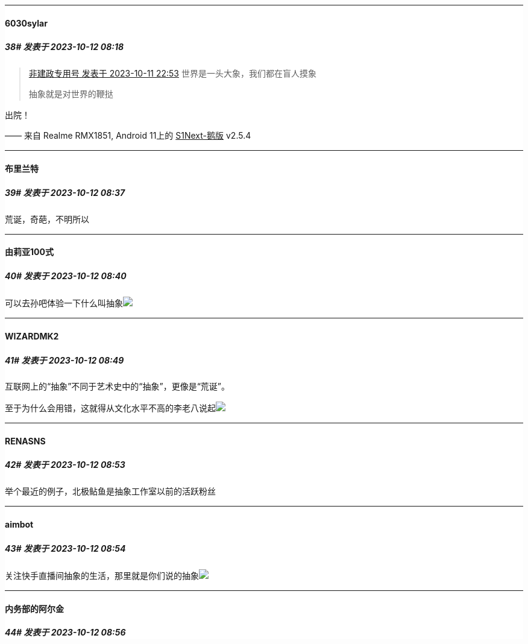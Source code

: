 *****

####  6030sylar  
##### 38#       发表于 2023-10-12 08:18

<blockquote><a href="httphttps://bbs.saraba1st.com/2b/forum.php?mod=redirect&amp;goto=findpost&amp;pid=62691277&amp;ptid=2156368" target="_blank">非建政专用号 发表于 2023-10-11 22:53</a>
世界是一头大象，我们都在盲人摸象

抽象就是对世界的鞭挞</blockquote>
出院！

—— 来自 Realme RMX1851, Android 11上的 [S1Next-鹅版](https://github.com/ykrank/S1-Next/releases) v2.5.4

*****

####  布里兰特  
##### 39#       发表于 2023-10-12 08:37

荒诞，奇葩，不明所以

*****

####  由莉亚100式  
##### 40#       发表于 2023-10-12 08:40

可以去孙吧体验一下什么叫抽象<img src="https://static.saraba1st.com/image/smiley/face2017/067.png" referrerpolicy="no-referrer">

*****

####  WIZARDMK2  
##### 41#       发表于 2023-10-12 08:49

互联网上的“抽象”不同于艺术史中的“抽象”，更像是“荒诞”。

至于为什么会用错，这就得从文化水平不高的李老八说起<img src="https://static.saraba1st.com/image/smiley/face2017/067.png" referrerpolicy="no-referrer">

*****

####  RENASNS  
##### 42#       发表于 2023-10-12 08:53

举个最近的例子，北极鲇鱼是抽象工作室以前的活跃粉丝

*****

####  aimbot  
##### 43#       发表于 2023-10-12 08:54

关注快手直播间抽象的生活，那里就是你们说的抽象<img src="https://static.saraba1st.com/image/smiley/face2017/035.png" referrerpolicy="no-referrer">

*****

####  内务部的阿尔金  
##### 44#       发表于 2023-10-12 08:56
